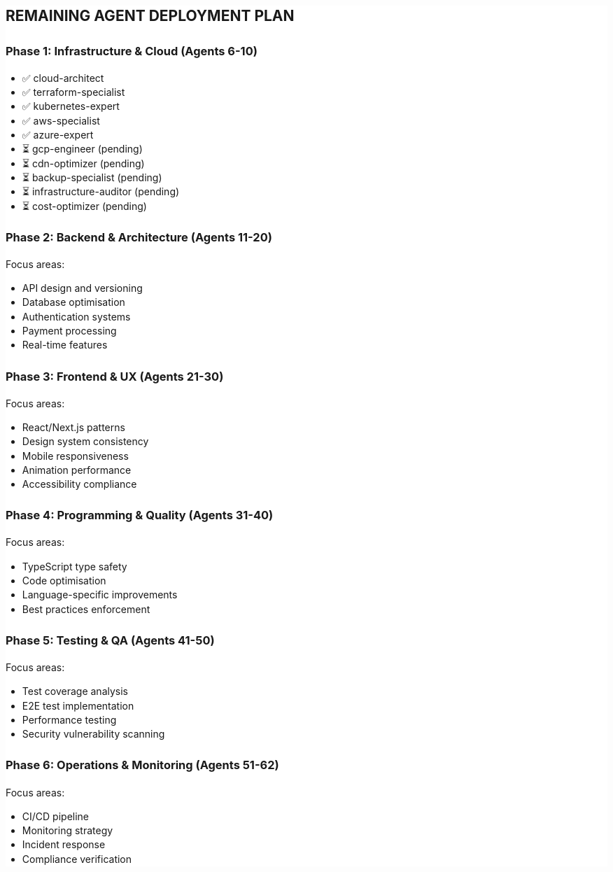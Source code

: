 ## REMAINING AGENT DEPLOYMENT PLAN

### Phase 1: Infrastructure & Cloud (Agents 6-10)
- ✅ cloud-architect
- ✅ terraform-specialist  
- ✅ kubernetes-expert
- ✅ aws-specialist
- ✅ azure-expert
- ⏳ gcp-engineer (pending)
- ⏳ cdn-optimizer (pending)
- ⏳ backup-specialist (pending)
- ⏳ infrastructure-auditor (pending)
- ⏳ cost-optimizer (pending)

### Phase 2: Backend & Architecture (Agents 11-20)
Focus areas:
- API design and versioning
- Database optimisation
- Authentication systems
- Payment processing
- Real-time features

### Phase 3: Frontend & UX (Agents 21-30)
Focus areas:
- React/Next.js patterns
- Design system consistency
- Mobile responsiveness
- Animation performance
- Accessibility compliance

### Phase 4: Programming & Quality (Agents 31-40)
Focus areas:
- TypeScript type safety
- Code optimisation
- Language-specific improvements
- Best practices enforcement

### Phase 5: Testing & QA (Agents 41-50)
Focus areas:
- Test coverage analysis
- E2E test implementation
- Performance testing
- Security vulnerability scanning

### Phase 6: Operations & Monitoring (Agents 51-62)
Focus areas:
- CI/CD pipeline
- Monitoring strategy
- Incident response
- Compliance verification
